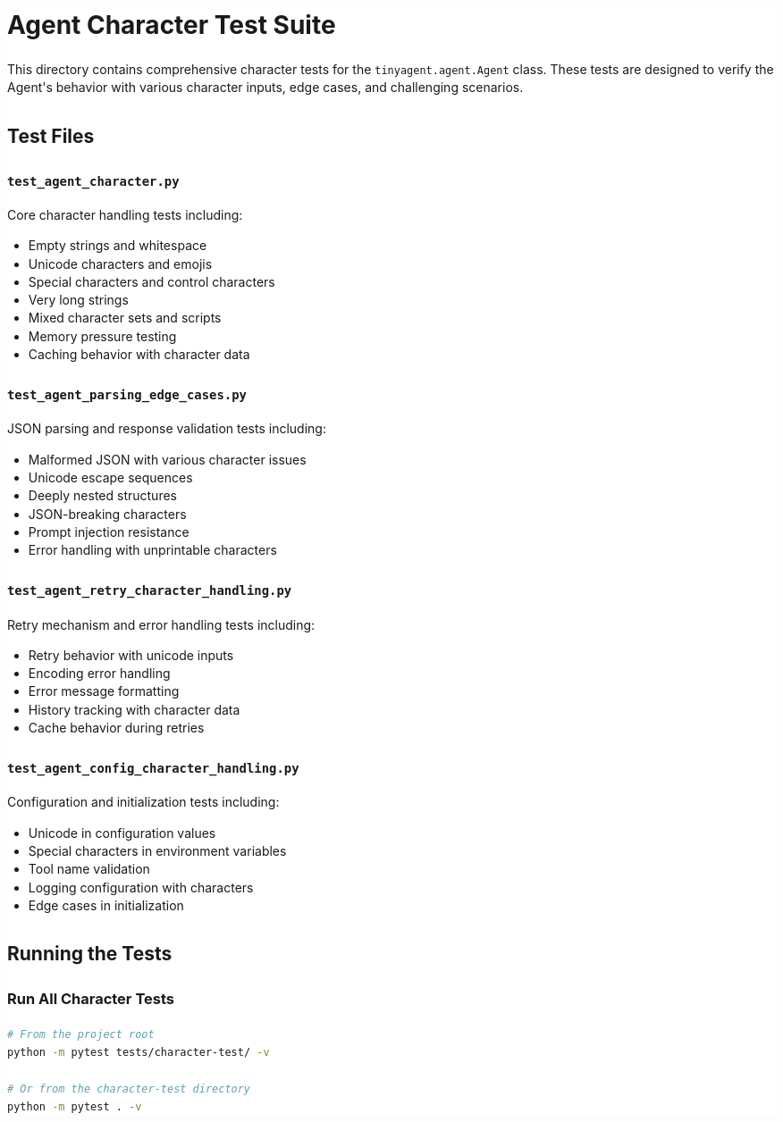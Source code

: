 # Agent Character Test Suite

This directory contains comprehensive character tests for the `tinyagent.agent.Agent` class. These tests are designed to verify the Agent's behavior with various character inputs, edge cases, and challenging scenarios.

## Test Files

### `test_agent_character.py`
Core character handling tests including:
- Empty strings and whitespace
- Unicode characters and emojis
- Special characters and control characters
- Very long strings
- Mixed character sets and scripts
- Memory pressure testing
- Caching behavior with character data

### `test_agent_parsing_edge_cases.py`
JSON parsing and response validation tests including:
- Malformed JSON with various character issues
- Unicode escape sequences
- Deeply nested structures
- JSON-breaking characters
- Prompt injection resistance
- Error handling with unprintable characters

### `test_agent_retry_character_handling.py`
Retry mechanism and error handling tests including:
- Retry behavior with unicode inputs
- Encoding error handling
- Error message formatting
- History tracking with character data
- Cache behavior during retries

### `test_agent_config_character_handling.py`
Configuration and initialization tests including:
- Unicode in configuration values
- Special characters in environment variables
- Tool name validation
- Logging configuration with characters
- Edge cases in initialization

## Running the Tests

### Run All Character Tests
```bash
# From the project root
python -m pytest tests/character-test/ -v

# Or from the character-test directory
python -m pytest . -v
```
